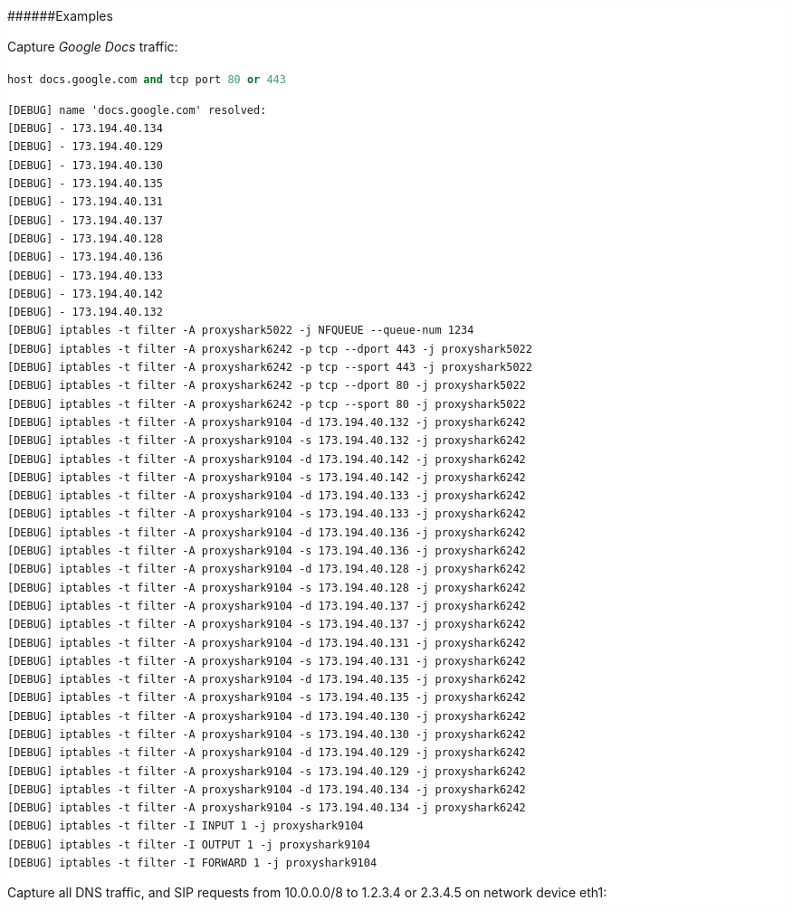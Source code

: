 ######Examples

Capture *Google Docs* traffic:

```python
host docs.google.com and tcp port 80 or 443
```

    [DEBUG] name 'docs.google.com' resolved:
    [DEBUG] - 173.194.40.134
    [DEBUG] - 173.194.40.129
    [DEBUG] - 173.194.40.130
    [DEBUG] - 173.194.40.135
    [DEBUG] - 173.194.40.131
    [DEBUG] - 173.194.40.137
    [DEBUG] - 173.194.40.128
    [DEBUG] - 173.194.40.136
    [DEBUG] - 173.194.40.133
    [DEBUG] - 173.194.40.142
    [DEBUG] - 173.194.40.132
    [DEBUG] iptables -t filter -A proxyshark5022 -j NFQUEUE --queue-num 1234
    [DEBUG] iptables -t filter -A proxyshark6242 -p tcp --dport 443 -j proxyshark5022
    [DEBUG] iptables -t filter -A proxyshark6242 -p tcp --sport 443 -j proxyshark5022
    [DEBUG] iptables -t filter -A proxyshark6242 -p tcp --dport 80 -j proxyshark5022
    [DEBUG] iptables -t filter -A proxyshark6242 -p tcp --sport 80 -j proxyshark5022
    [DEBUG] iptables -t filter -A proxyshark9104 -d 173.194.40.132 -j proxyshark6242
    [DEBUG] iptables -t filter -A proxyshark9104 -s 173.194.40.132 -j proxyshark6242
    [DEBUG] iptables -t filter -A proxyshark9104 -d 173.194.40.142 -j proxyshark6242
    [DEBUG] iptables -t filter -A proxyshark9104 -s 173.194.40.142 -j proxyshark6242
    [DEBUG] iptables -t filter -A proxyshark9104 -d 173.194.40.133 -j proxyshark6242
    [DEBUG] iptables -t filter -A proxyshark9104 -s 173.194.40.133 -j proxyshark6242
    [DEBUG] iptables -t filter -A proxyshark9104 -d 173.194.40.136 -j proxyshark6242
    [DEBUG] iptables -t filter -A proxyshark9104 -s 173.194.40.136 -j proxyshark6242
    [DEBUG] iptables -t filter -A proxyshark9104 -d 173.194.40.128 -j proxyshark6242
    [DEBUG] iptables -t filter -A proxyshark9104 -s 173.194.40.128 -j proxyshark6242
    [DEBUG] iptables -t filter -A proxyshark9104 -d 173.194.40.137 -j proxyshark6242
    [DEBUG] iptables -t filter -A proxyshark9104 -s 173.194.40.137 -j proxyshark6242
    [DEBUG] iptables -t filter -A proxyshark9104 -d 173.194.40.131 -j proxyshark6242
    [DEBUG] iptables -t filter -A proxyshark9104 -s 173.194.40.131 -j proxyshark6242
    [DEBUG] iptables -t filter -A proxyshark9104 -d 173.194.40.135 -j proxyshark6242
    [DEBUG] iptables -t filter -A proxyshark9104 -s 173.194.40.135 -j proxyshark6242
    [DEBUG] iptables -t filter -A proxyshark9104 -d 173.194.40.130 -j proxyshark6242
    [DEBUG] iptables -t filter -A proxyshark9104 -s 173.194.40.130 -j proxyshark6242
    [DEBUG] iptables -t filter -A proxyshark9104 -d 173.194.40.129 -j proxyshark6242
    [DEBUG] iptables -t filter -A proxyshark9104 -s 173.194.40.129 -j proxyshark6242
    [DEBUG] iptables -t filter -A proxyshark9104 -d 173.194.40.134 -j proxyshark6242
    [DEBUG] iptables -t filter -A proxyshark9104 -s 173.194.40.134 -j proxyshark6242
    [DEBUG] iptables -t filter -I INPUT 1 -j proxyshark9104
    [DEBUG] iptables -t filter -I OUTPUT 1 -j proxyshark9104
    [DEBUG] iptables -t filter -I FORWARD 1 -j proxyshark9104

Capture all DNS traffic, and SIP requests from 10.0.0.0/8 to 1.2.3.4 or 2.3.4.5
on network device eth1:
